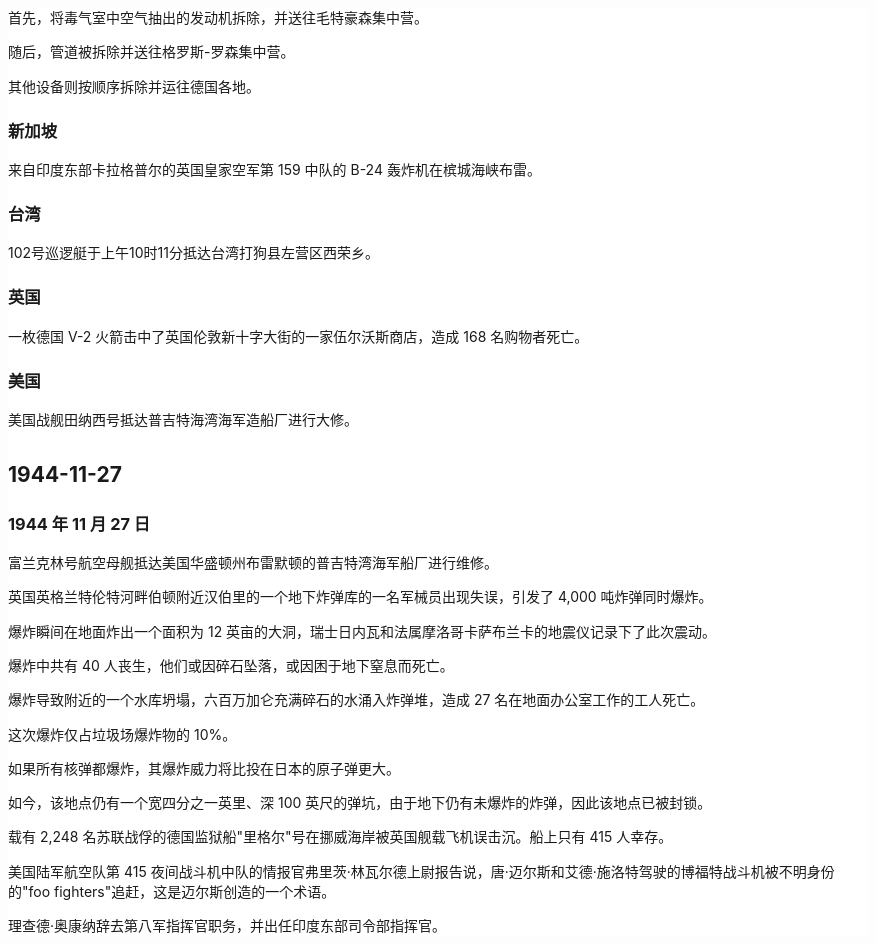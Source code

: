 首先，将毒气室中空气抽出的发动机拆除，并送往毛特豪森集中营。

随后，管道被拆除并送往格罗斯-罗森集中营。

其他设备则按顺序拆除并运往德国各地。

### 新加坡

来自印度东部卡拉格普尔的英国皇家空军第 159 中队的 B-24
轰炸机在槟城海峡布雷。

### 台湾

102号巡逻艇于上午10时11分抵达台湾打狗县左营区西荣乡。

### 英国

一枚德国 V-2 火箭击中了英国伦敦新十字大街的一家伍尔沃斯商店，造成 168
名购物者死亡。

### 美国

美国战舰田纳西号抵达普吉特海湾海军造船厂进行大修。

## 1944-11-27

### 1944 年 11 月 27 日

富兰克林号航空母舰抵达美国华盛顿州布雷默顿的普吉特湾海军船厂进行维修。

英国英格兰特伦特河畔伯顿附近汉伯里的一个地下炸弹库的一名军械员出现失误，引发了
4,000 吨炸弹同时爆炸。

爆炸瞬间在地面炸出一个面积为 12
英亩的大洞，瑞士日内瓦和法属摩洛哥卡萨布兰卡的地震仪记录下了此次震动。

爆炸中共有 40 人丧生，他们或因碎石坠落，或因困于地下窒息而死亡。

爆炸导致附近的一个水库坍塌，六百万加仑充满碎石的水涌入炸弹堆，造成 27
名在地面办公室工作的工人死亡。

这次爆炸仅占垃圾场爆炸物的 10%。

如果所有核弹都爆炸，其爆炸威力将比投在日本的原子弹更大。

如今，该地点仍有一个宽四分之一英里、深 100
英尺的弹坑，由于地下仍有未爆炸的炸弹，因此该地点已被封锁。

载有 2,248
名苏联战俘的德国监狱船"里格尔"号在挪威海岸被英国舰载飞机误击沉。船上只有
415 人幸存。

美国陆军航空队第 415
夜间战斗机中队的情报官弗里茨·林瓦尔德上尉报告说，唐·迈尔斯和艾德·施洛特驾驶的博福特战斗机被不明身份的"foo
fighters"追赶，这是迈尔斯创造的一个术语。

理查德·奥康纳辞去第八军指挥官职务，并出任印度东部司令部指挥官。
